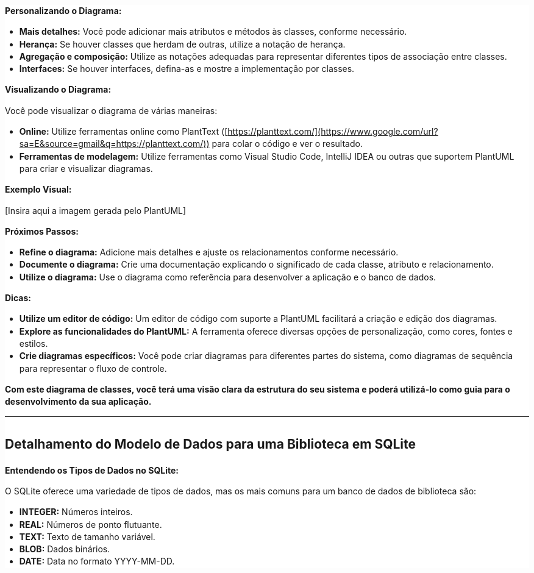 **Personalizando o Diagrama:**

* **Mais detalhes:** Você pode adicionar mais atributos e métodos às classes, conforme necessário.
* **Herança:** Se houver classes que herdam de outras, utilize a notação de herança.
* **Agregação e composição:** Utilize as notações adequadas para representar diferentes tipos de associação entre classes.
* **Interfaces:** Se houver interfaces, defina-as e mostre a implementação por classes.

**Visualizando o Diagrama:**

Você pode visualizar o diagrama de várias maneiras:

* **Online:** Utilize ferramentas online como PlantText ([https://planttext.com/](https://www.google.com/url?sa=E&source=gmail&q=https://planttext.com/)) para colar o código e ver o resultado.
* **Ferramentas de modelagem:** Utilize ferramentas como Visual Studio Code, IntelliJ IDEA ou outras que suportem PlantUML para criar e visualizar diagramas.

**Exemplo Visual:**

[Insira aqui a imagem gerada pelo PlantUML]

**Próximos Passos:**

* **Refine o diagrama:** Adicione mais detalhes e ajuste os relacionamentos conforme necessário.
* **Documente o diagrama:** Crie uma documentação explicando o significado de cada classe, atributo e relacionamento.
* **Utilize o diagrama:** Use o diagrama como referência para desenvolver a aplicação e o banco de dados.

**Dicas:**

* **Utilize um editor de código:** Um editor de código com suporte a PlantUML facilitará a criação e edição dos diagramas.
* **Explore as funcionalidades do PlantUML:** A ferramenta oferece diversas opções de personalização, como cores, fontes e estilos.
* **Crie diagramas específicos:** Você pode criar diagramas para diferentes partes do sistema, como diagramas de sequência para representar o fluxo de controle.

**Com este diagrama de classes, você terá uma visão clara da estrutura do seu sistema e poderá utilizá-lo como guia para o desenvolvimento da sua aplicação.**

---

## Detalhamento do Modelo de Dados para uma Biblioteca em SQLite

**Entendendo os Tipos de Dados no SQLite:**

O SQLite oferece uma variedade de tipos de dados, mas os mais comuns para um banco de dados de biblioteca são:

* **INTEGER:** Números inteiros.
* **REAL:** Números de ponto flutuante.
* **TEXT:** Texto de tamanho variável.
* **BLOB:** Dados binários.
* **DATE:** Data no formato YYYY-MM-DD.
